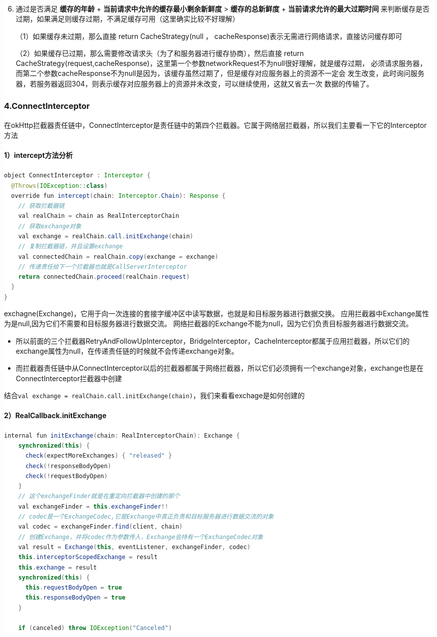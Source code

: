 6. 通过是否满足   **缓存的年龄**  + **当前请求中允许的缓存最小剩余新鲜度** > **缓存的总新鲜度** + **当前请求允许的最大过期时间**   来判断缓存是否过期，如果满足则缓存过期，不满足缓存可用（这里确实比较不好理解）

   （1）如果缓存未过期，那么直接 return CacheStrategy(null ， cacheResponse)表示无需进行网络请求，直接访问缓存即可

   （2）如果缓存已过期，那么需要修改请求头（为了和服务器进行缓存协商），然后直接
            return CacheStrategy(request,cacheResponse)，这里第一个参数networkRequest不为null很好理解，就是缓存过期，        		必须请求服务器，而第二个参数cacheResponse不为null是因为，该缓存虽然过期了，但是缓存对应服务器上的资源不一定会   		发生改变，此时询问服务器，若服务器返回304，则表示缓存对应服务器上的资源并未改变，可以继续使用，这就又省去一次		数据的传输了。

### 4.ConnectInterceptor

在okHttp拦截器责任链中，ConnectInterceptor是责任链中的第四个拦截器。它属于网络层拦截器，所以我们主要看一下它的Interceptor方法

#### 1）intercept方法分析

```java
object ConnectInterceptor : Interceptor {
  @Throws(IOException::class)
  override fun intercept(chain: Interceptor.Chain): Response {
    // 获取拦截器链
    val realChain = chain as RealInterceptorChain
    // 获取exchange对象
    val exchange = realChain.call.initExchange(chain)
    // 复制拦截器链，并且设置exchange
    val connectedChain = realChain.copy(exchange = exchange)
    // 传递责任给下一个拦截器也就是CallServerInterceptor
    return connectedChain.proceed(realChain.request)
  }
}
```

exchagne(Exchange)，它用于向一次连接的套接字缓冲区中读写数据，也就是和目标服务器进行数据交换。
应用拦截器中Exchange属性为是null,因为它们不需要和目标服务器进行数据交流。
网络拦截器的Exchange不能为null，因为它们负责目标服务器进行数据交流。

- 所以前面的三个拦截器RetryAndFollowUpInterceptor，BridgeInterceptor，CacheInterceptor都属于应用拦截器，所以它们的exchange属性为null，在传递责任链的时候就不会传递exchange对象。

- 而拦截器责任链中从ConnectInterceptor以后的拦截器都属于网络拦截器，所以它们必须拥有一个exchange对象，exchange也是在ConnectInterceptor拦截器中创建

  

结合`val exchange = realChain.call.initExchange(chain)`，我们来看看exchage是如何创建的

#### 2）RealCallback.initExchange

```java
internal fun initExchange(chain: RealInterceptorChain): Exchange {
    synchronized(this) {
      check(expectMoreExchanges) { "released" }
      check(!responseBodyOpen)
      check(!requestBodyOpen)
    }
    // 这个exchangeFinder就是在重定向拦截器中创建的那个
    val exchangeFinder = this.exchangeFinder!!
    // codec是一个ExchangeCodec,它是Exchange中真正负责和目标服务器进行数据交流的对象
    val codec = exchangeFinder.find(client, chain)
    // 创建Exchange，并将codec作为参数传入，Exchange会持有一个ExchangeCodec对象
    val result = Exchange(this, eventListener, exchangeFinder, codec)
    this.interceptorScopedExchange = result
    this.exchange = result
    synchronized(this) {
      this.requestBodyOpen = true
      this.responseBodyOpen = true
    }

    if (canceled) throw IOException("Canceled")
```